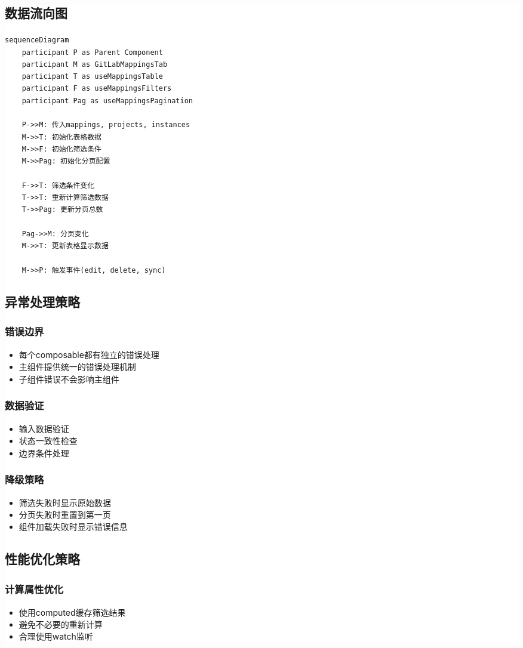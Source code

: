 ## 数据流向图

```mermaid
sequenceDiagram
    participant P as Parent Component
    participant M as GitLabMappingsTab
    participant T as useMappingsTable
    participant F as useMappingsFilters
    participant Pag as useMappingsPagination
    
    P->>M: 传入mappings, projects, instances
    M->>T: 初始化表格数据
    M->>F: 初始化筛选条件
    M->>Pag: 初始化分页配置
    
    F->>T: 筛选条件变化
    T->>T: 重新计算筛选数据
    T->>Pag: 更新分页总数
    
    Pag->>M: 分页变化
    M->>T: 更新表格显示数据
    
    M->>P: 触发事件(edit, delete, sync)
```

## 异常处理策略

### 错误边界
- 每个composable都有独立的错误处理
- 主组件提供统一的错误处理机制
- 子组件错误不会影响主组件

### 数据验证
- 输入数据验证
- 状态一致性检查
- 边界条件处理

### 降级策略
- 筛选失败时显示原始数据
- 分页失败时重置到第一页
- 组件加载失败时显示错误信息

## 性能优化策略

### 计算属性优化
- 使用computed缓存筛选结果
- 避免不必要的重新计算
- 合理使用watch监听
